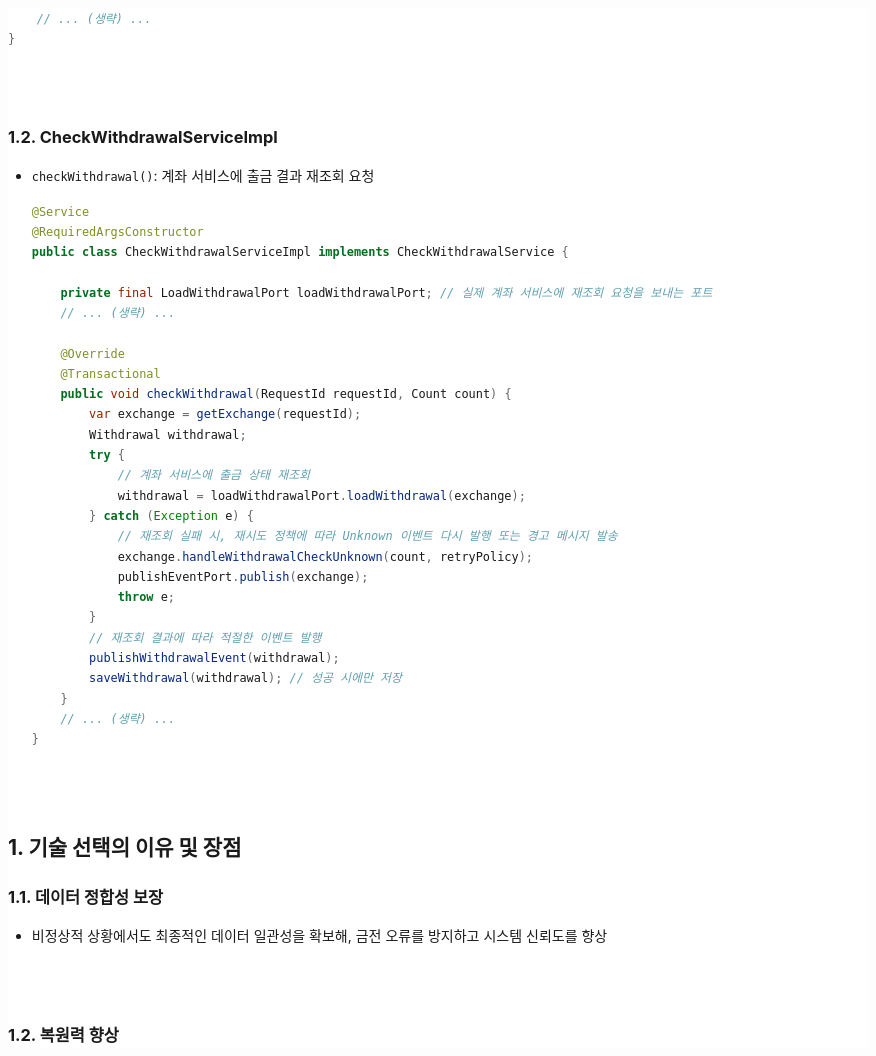   ```java
      // ... (생략) ...
  }
  ```

</br></br>

### 1.2. CheckWithdrawalServiceImpl

- `checkWithdrawal()`: 계좌 서비스에 출금 결과 재조회 요청

  ```java
  @Service
  @RequiredArgsConstructor
  public class CheckWithdrawalServiceImpl implements CheckWithdrawalService {
  
      private final LoadWithdrawalPort loadWithdrawalPort; // 실제 계좌 서비스에 재조회 요청을 보내는 포트
      // ... (생략) ...
  
      @Override
      @Transactional
      public void checkWithdrawal(RequestId requestId, Count count) {
          var exchange = getExchange(requestId);
          Withdrawal withdrawal;
          try {
              // 계좌 서비스에 출금 상태 재조회
              withdrawal = loadWithdrawalPort.loadWithdrawal(exchange);
          } catch (Exception e) {
              // 재조회 실패 시, 재시도 정책에 따라 Unknown 이벤트 다시 발행 또는 경고 메시지 발송
              exchange.handleWithdrawalCheckUnknown(count, retryPolicy);
              publishEventPort.publish(exchange);
              throw e;
          }
          // 재조회 결과에 따라 적절한 이벤트 발행
          publishWithdrawalEvent(withdrawal);
          saveWithdrawal(withdrawal); // 성공 시에만 저장
      }
      // ... (생략) ...
  }
  ```


</br></br>

## 1. 기술 선택의 이유 및 장점

### 1.1. 데이터 정합성 보장

- 비정상적 상황에서도 최종적인 데이터 일관성을 확보해, 금전 오류를 방지하고 시스템 신뢰도를 향상

</br></br>

### 1.2. 복원력 향상
